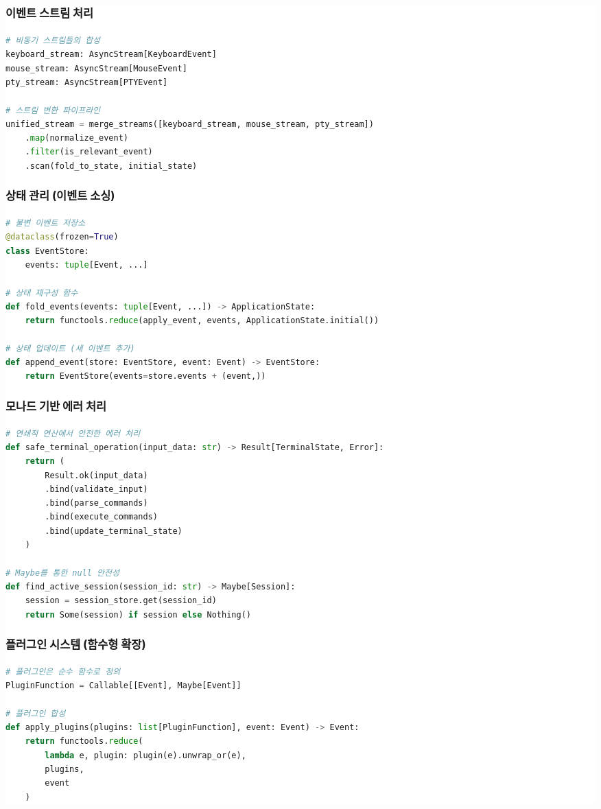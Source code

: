 ### 이벤트 스트림 처리
```python
# 비동기 스트림들의 합성
keyboard_stream: AsyncStream[KeyboardEvent]
mouse_stream: AsyncStream[MouseEvent]
pty_stream: AsyncStream[PTYEvent]

# 스트림 변환 파이프라인
unified_stream = merge_streams([keyboard_stream, mouse_stream, pty_stream])
    .map(normalize_event)
    .filter(is_relevant_event)
    .scan(fold_to_state, initial_state)
```

### 상태 관리 (이벤트 소싱)
```python
# 불변 이벤트 저장소
@dataclass(frozen=True)
class EventStore:
    events: tuple[Event, ...]

# 상태 재구성 함수
def fold_events(events: tuple[Event, ...]) -> ApplicationState:
    return functools.reduce(apply_event, events, ApplicationState.initial())

# 상태 업데이트 (새 이벤트 추가)
def append_event(store: EventStore, event: Event) -> EventStore:
    return EventStore(events=store.events + (event,))
```

### 모나드 기반 에러 처리
```python
# 연쇄적 연산에서 안전한 에러 처리
def safe_terminal_operation(input_data: str) -> Result[TerminalState, Error]:
    return (
        Result.ok(input_data)
        .bind(validate_input)
        .bind(parse_commands)
        .bind(execute_commands)
        .bind(update_terminal_state)
    )

# Maybe를 통한 null 안전성
def find_active_session(session_id: str) -> Maybe[Session]:
    session = session_store.get(session_id)
    return Some(session) if session else Nothing()
```

### 플러그인 시스템 (함수형 확장)
```python
# 플러그인은 순수 함수로 정의
PluginFunction = Callable[[Event], Maybe[Event]]

# 플러그인 합성
def apply_plugins(plugins: list[PluginFunction], event: Event) -> Event:
    return functools.reduce(
        lambda e, plugin: plugin(e).unwrap_or(e),
        plugins,
        event
    )
```
